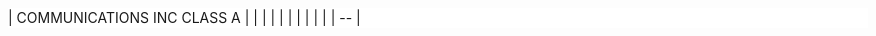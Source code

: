 | COMMUNICATIONS INC CLASS A                                                                                                                                                                                                                                                                             |                                                                                                                                                                                                                                                                                                        |                                                                                                                                                                                                                                                                                                        |                                                                                                                                                                                                                                                                                                        |                                                                                                                                                                                                                                                                                                        |                                                                                                                                                                                                                                                                                                        |                                                                                                                                                                                                                                                                                                        |                                                                                                                                                                                                                                                                                                        |                                                                                                                                                                                                                                                                                                        |                                                                                                                                                                                                                                                                                                        |                                                                                                                                                                                                                                                                                                        | --                                                       |